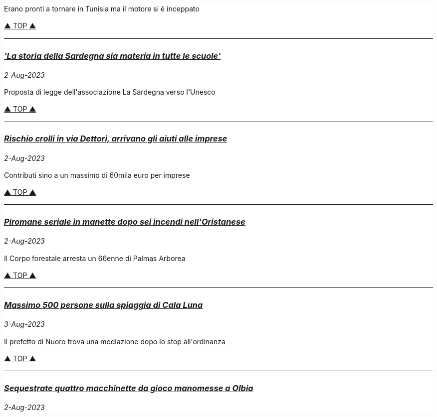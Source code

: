 Erano pronti a tornare in Tunisia ma il motore si è inceppato

[&#x25B2; TOP &#x25B2;](#)

---
### *['La storia della Sardegna sia materia in tutte le scuole'](https://www.ansa.it/sardegna/notizie/2023/08/02/la-storia-della-sardegna-sia-materia-in-tutte-le-scuole_19295728-a517-44da-be70-00d9634c655f.html)*
_2-Aug-2023_

Proposta di legge dell'associazione La Sardegna verso l'Unesco

[&#x25B2; TOP &#x25B2;](#)

---
### *[Rischio crolli in via Dettori, arrivano gli aiuti alle imprese](https://www.ansa.it/sardegna/notizie/2023/08/02/rischio-crolli-in-via-dettori-arrivano-gli-aiuti-alle-imprese_c2e77daa-cf25-43dc-90c2-ebe5dd495e76.html)*
_2-Aug-2023_

Contributi sino a un massimo di 60mila euro per imprese

[&#x25B2; TOP &#x25B2;](#)

---
### *[Piromane seriale in manette dopo sei incendi nell'Oristanese](https://www.ansa.it/sardegna/notizie/2023/08/02/piromane-seriale-in-manette-dopo-sei-incendi-nelloristanese_ff6c4c7d-32f3-4263-bcad-e54769f0356b.html)*
_2-Aug-2023_

Il Corpo forestale arresta un 66enne di Palmas Arborea

[&#x25B2; TOP &#x25B2;](#)

---
### *[Massimo 500 persone sulla spiaggia di Cala Luna](https://www.ansa.it/sardegna/notizie/2023/08/02/massimo-500-persone-sulla-spiaggia-di-cala-luna_30053dfe-3acf-492b-8db6-2b2b10cd2017.html)*
_3-Aug-2023_

Il prefetto di Nuoro trova una mediazione dopo lo stop all'ordinanza

[&#x25B2; TOP &#x25B2;](#)

---
### *[Sequestrate quattro macchinette da gioco manomesse a Olbia](https://www.ansa.it/sardegna/notizie/2023/08/02/sequestrate-quattro-macchinette-da-gioco-manomesse-a-olbia_f7b60d42-27a1-47ea-b097-78b2ca12700f.html)*
_2-Aug-2023_
